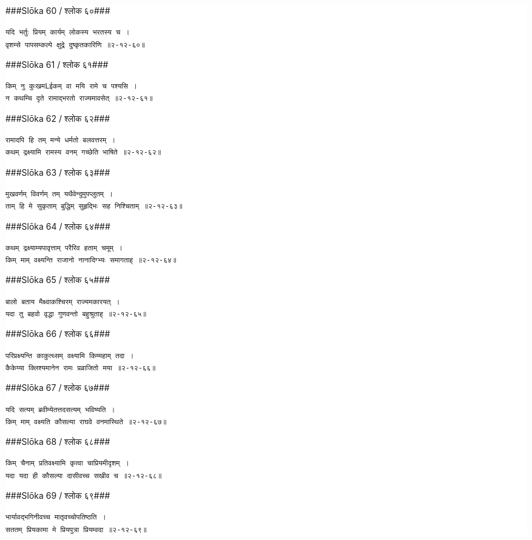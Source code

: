 
###Slōka 60 / श्लोक ६०###


    यदि भर्तुः प्रियम् कार्यम् लोकस्य भरतस्य च ।
    वृशम्से पापसम्कल्पे क्षुद्रे दुष्कृतकारिणि ॥२-१२-६०॥


###Slōka 61 / श्लोक ६१###


    किम् नु कुःखमLईकम् वा मयि रामे च पश्यसि ।
    न कथम्चि दृते रामाद्भरतो राज्यमावसेत् ॥२-१२-६१॥


###Slōka 62 / श्लोक ६२###


    रामादपि हि तम् मन्ये धर्मतो बलवत्तरम् ।
    कथम् द्रक्ष्यामि रामस्य वनम् गच्छेति भाषिते ॥२-१२-६२॥


###Slōka 63 / श्लोक ६३###


    मुखवर्णम् विवर्णम् तम् यथैवेन्दुमुपप्लुतम् ।
    ताम् हि मे सुकृताम् बुद्धिम् सुहृद्भिः सह निश्चिताम् ॥२-१२-६३॥


###Slōka 64 / श्लोक ६४###


    कथम् द्रक्ष्याम्यपावृत्ताम् परैरिव हताम् चमूम् ।
    किम् माम् वक्ष्यन्ति राजानो नानादिग्भ्यः समागताह् ॥२-१२-६४॥


###Slōka 65 / श्लोक ६५###


    बालो बताय मैक्ष्वाकश्चिरम् राज्यमकारयत् ।
    यदा तु बहवो वृद्धा गुणवन्तो बहुश्रुताह् ॥२-१२-६५॥


###Slōka 66 / श्लोक ६६###


    परिप्रक्ष्यन्ति काकुत्थ्सम् वक्ष्यामि किम्महाम् तदा ।
    कैकेय्या क्लिश्यमानेन रामः प्रव्राजितो मया ॥२-१२-६६॥


###Slōka 67 / श्लोक ६७###


    यदि सत्यम् ब्रवीम्येतत्तदसत्यम् भविष्यति ।
    किम् माम् वक्ष्यति कौसल्या राघवे वनमास्थिते ॥२-१२-६७॥


###Slōka 68 / श्लोक ६८###


    किम् चैनाम् प्रतिवक्ष्यामि कृत्वा चाप्रियमीदृशम् ।
    यदा यदा ही कौसल्या दासीवच्च सखीव च ॥२-१२-६८॥


###Slōka 69 / श्लोक ६९###


    भार्यावद्भगिनीवच्च मातृवच्चोपतिष्ठति ।
    सततम् प्रियकामा मे प्रियपुत्रा प्रियम्वदा ॥२-१२-६९॥

